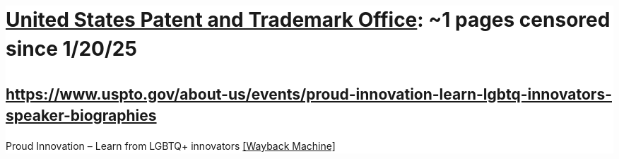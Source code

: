 



# [United States Patent and Trademark Office](uspto.gov): ~1 pages censored since 1/20/25

## https://www.uspto.gov/about-us/events/proud-innovation-learn-lgbtq-innovators-speaker-biographies


Proud Innovation – Learn from LGBTQ+ innovators [[Wayback Machine]](https://web.archive.org/web/20240000000000*/https://www.uspto.gov/about-us/events/proud-innovation-learn-lgbtq-innovators-speaker-biographies)
